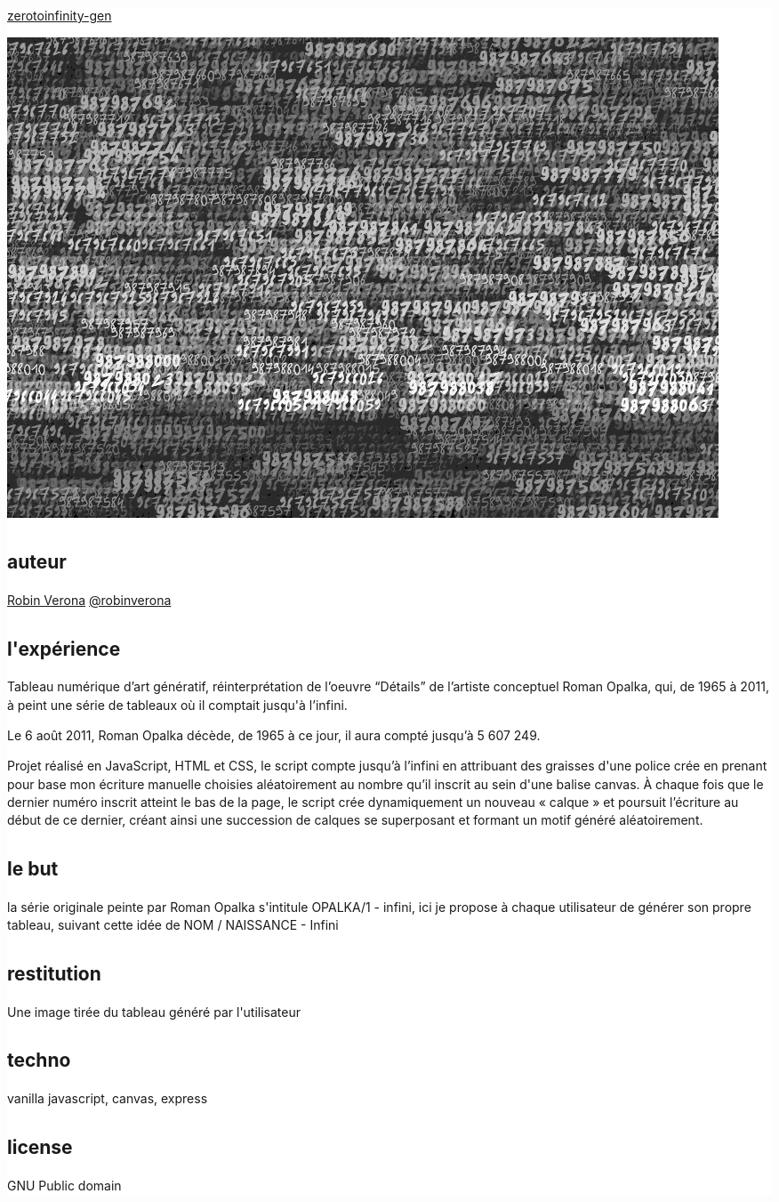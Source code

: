 [zerotoinfinity-gen](https://github.com/robinverona/zerotoinfinity-gen)

![screenshot](screenshots/index.png)

## auteur
[Robin Verona](http://robinverona.com)  [@robinverona](https://github.com/robinverona)


## l'expérience
Tableau numérique d’art génératif, réinterprétation de l’oeuvre “Détails” de l’artiste conceptuel Roman Opalka, qui, de 1965 à 2011, à peint une série de tableaux où il comptait jusqu'à l’infini.

Le 6 août 2011, Roman Opalka décède, de 1965 à ce jour, il aura compté jusqu’à 5 607 249.

Projet réalisé en JavaScript, HTML et CSS, le script compte jusqu’à l’infini en attribuant des graisses d'une police crée en prenant pour base mon écriture manuelle choisies aléatoirement au nombre qu’il inscrit au sein d'une balise canvas.
À chaque fois que le dernier numéro inscrit atteint le bas de la page, le script crée dynamiquement un nouveau « calque » et poursuit l’écriture au début de ce dernier, créant ainsi une succession de calques se superposant et formant un motif généré aléatoirement.

## le but

la série originale peinte par Roman Opalka s'intitule OPALKA/1 - infini, ici je propose à chaque utilisateur de générer son propre tableau, suivant cette idée de NOM / NAISSANCE - Infini

## restitution
Une image tirée du tableau généré par l'utilisateur

## techno
vanilla javascript, canvas, express

## license
GNU Public domain

